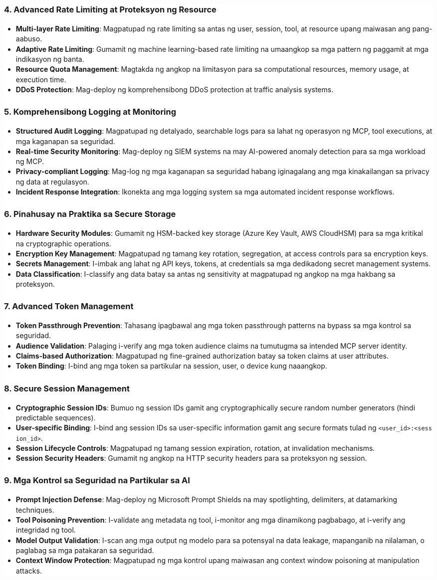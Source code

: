 ### 4. Advanced Rate Limiting at Proteksyon ng Resource
- **Multi-layer Rate Limiting**: Magpatupad ng rate limiting sa antas ng user, session, tool, at resource upang maiwasan ang pang-aabuso.
- **Adaptive Rate Limiting**: Gumamit ng machine learning-based rate limiting na umaangkop sa mga pattern ng paggamit at mga indikasyon ng banta.
- **Resource Quota Management**: Magtakda ng angkop na limitasyon para sa computational resources, memory usage, at execution time.
- **DDoS Protection**: Mag-deploy ng komprehensibong DDoS protection at traffic analysis systems.

### 5. Komprehensibong Logging at Monitoring
- **Structured Audit Logging**: Magpatupad ng detalyado, searchable logs para sa lahat ng operasyon ng MCP, tool executions, at mga kaganapan sa seguridad.
- **Real-time Security Monitoring**: Mag-deploy ng SIEM systems na may AI-powered anomaly detection para sa mga workload ng MCP.
- **Privacy-compliant Logging**: Mag-log ng mga kaganapan sa seguridad habang iginagalang ang mga kinakailangan sa privacy ng data at regulasyon.
- **Incident Response Integration**: Ikonekta ang mga logging system sa mga automated incident response workflows.

### 6. Pinahusay na Praktika sa Secure Storage
- **Hardware Security Modules**: Gumamit ng HSM-backed key storage (Azure Key Vault, AWS CloudHSM) para sa mga kritikal na cryptographic operations.
- **Encryption Key Management**: Magpatupad ng tamang key rotation, segregation, at access controls para sa encryption keys.
- **Secrets Management**: I-imbak ang lahat ng API keys, tokens, at credentials sa mga dedikadong secret management systems.
- **Data Classification**: I-classify ang data batay sa antas ng sensitivity at magpatupad ng angkop na mga hakbang sa proteksyon.

### 7. Advanced Token Management
- **Token Passthrough Prevention**: Tahasang ipagbawal ang mga token passthrough patterns na bypass sa mga kontrol sa seguridad.
- **Audience Validation**: Palaging i-verify ang mga token audience claims na tumutugma sa intended MCP server identity.
- **Claims-based Authorization**: Magpatupad ng fine-grained authorization batay sa token claims at user attributes.
- **Token Binding**: I-bind ang mga token sa partikular na session, user, o device kung naaangkop.

### 8. Secure Session Management
- **Cryptographic Session IDs**: Bumuo ng session IDs gamit ang cryptographically secure random number generators (hindi predictable sequences).
- **User-specific Binding**: I-bind ang session IDs sa user-specific information gamit ang secure formats tulad ng `<user_id>:<session_id>`.
- **Session Lifecycle Controls**: Magpatupad ng tamang session expiration, rotation, at invalidation mechanisms.
- **Session Security Headers**: Gumamit ng angkop na HTTP security headers para sa proteksyon ng session.

### 9. Mga Kontrol sa Seguridad na Partikular sa AI
- **Prompt Injection Defense**: Mag-deploy ng Microsoft Prompt Shields na may spotlighting, delimiters, at datamarking techniques.
- **Tool Poisoning Prevention**: I-validate ang metadata ng tool, i-monitor ang mga dinamikong pagbabago, at i-verify ang integridad ng tool.
- **Model Output Validation**: I-scan ang mga output ng modelo para sa potensyal na data leakage, mapanganib na nilalaman, o paglabag sa mga patakaran sa seguridad.
- **Context Window Protection**: Magpatupad ng mga kontrol upang maiwasan ang context window poisoning at manipulation attacks.
